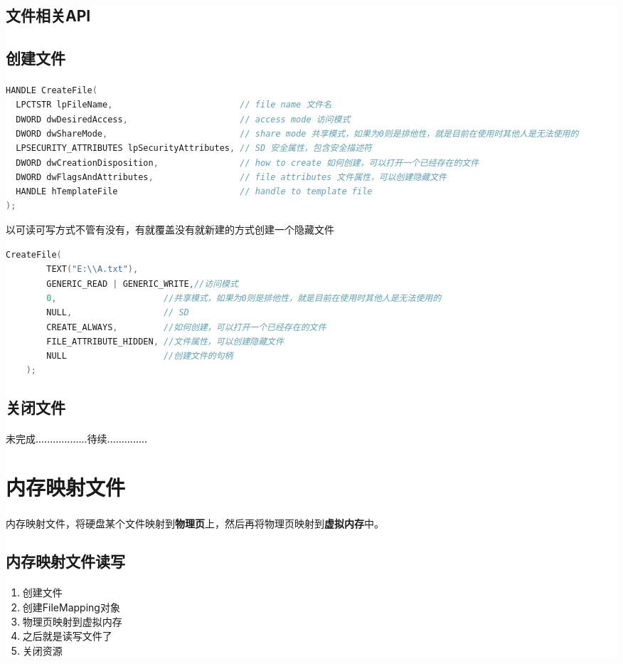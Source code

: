 



## 文件相关API

## 创建文件

```cpp
HANDLE CreateFile(
  LPCTSTR lpFileName,                         // file name 文件名
  DWORD dwDesiredAccess,                      // access mode 访问模式
  DWORD dwShareMode,                          // share mode 共享模式，如果为0则是排他性，就是目前在使用时其他人是无法使用的
  LPSECURITY_ATTRIBUTES lpSecurityAttributes, // SD 安全属性，包含安全描述符
  DWORD dwCreationDisposition,                // how to create 如何创建，可以打开一个已经存在的文件
  DWORD dwFlagsAndAttributes,                 // file attributes 文件属性，可以创建隐藏文件
  HANDLE hTemplateFile                        // handle to template file 
);
```

以可读可写方式不管有没有，有就覆盖没有就新建的方式创建一个隐藏文件

```cpp
CreateFile(
        TEXT("E:\\A.txt"),
        GENERIC_READ | GENERIC_WRITE,//访问模式
        0,                     //共享模式，如果为0则是排他性，就是目前在使用时其他人是无法使用的
        NULL,                  // SD
        CREATE_ALWAYS,         //如何创建，可以打开一个已经存在的文件
        FILE_ATTRIBUTE_HIDDEN, //文件属性，可以创建隐藏文件
        NULL                   //创建文件的句柄
    );
```

## 关闭文件

未完成..................待续..............





# 内存映射文件

内存映射文件，将硬盘某个文件映射到**物理页**上，然后再将物理页映射到**虚拟内存**中。

## 内存映射文件读写

1.  创建文件
2.  创建FileMapping对象
3.   物理页映射到虚拟内存
4.  之后就是读写文件了
5.  关闭资源
